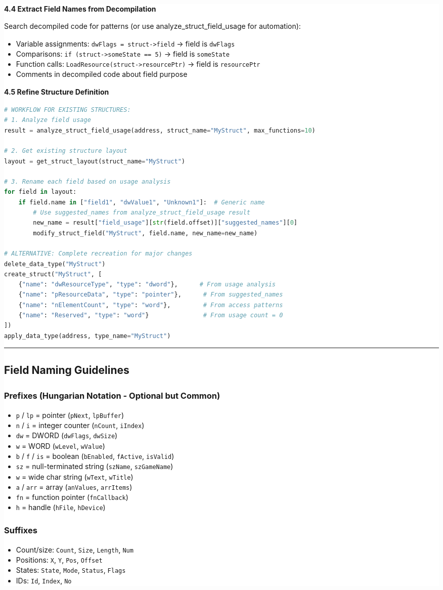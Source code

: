 **4.4 Extract Field Names from Decompilation**

Search decompiled code for patterns (or use analyze_struct_field_usage for automation):
- Variable assignments: `dwFlags = struct->field` → field is `dwFlags`
- Comparisons: `if (struct->someState == 5)` → field is `someState`
- Function calls: `LoadResource(struct->resourcePtr)` → field is `resourcePtr`
- Comments in decompiled code about field purpose

**4.5 Refine Structure Definition**

```python
# WORKFLOW FOR EXISTING STRUCTURES:
# 1. Analyze field usage
result = analyze_struct_field_usage(address, struct_name="MyStruct", max_functions=10)

# 2. Get existing structure layout
layout = get_struct_layout(struct_name="MyStruct")

# 3. Rename each field based on usage analysis
for field in layout:
    if field.name in ["field1", "dwValue1", "Unknown1"]:  # Generic name
        # Use suggested_names from analyze_struct_field_usage result
        new_name = result["field_usage"][str(field.offset)]["suggested_names"][0]
        modify_struct_field("MyStruct", field.name, new_name=new_name)

# ALTERNATIVE: Complete recreation for major changes
delete_data_type("MyStruct")
create_struct("MyStruct", [
    {"name": "dwResourceType", "type": "dword"},      # From usage analysis
    {"name": "pResourceData", "type": "pointer"},      # From suggested_names
    {"name": "nElementCount", "type": "word"},         # From access patterns
    {"name": "Reserved", "type": "word"}               # From usage count = 0
])
apply_data_type(address, type_name="MyStruct")
```

---

## Field Naming Guidelines

### Prefixes (Hungarian Notation - Optional but Common)
- `p` / `lp` = pointer (`pNext`, `lpBuffer`)
- `n` / `i` = integer counter (`nCount`, `iIndex`)
- `dw` = DWORD (`dwFlags`, `dwSize`)
- `w` = WORD (`wLevel`, `wValue`)
- `b` / `f` / `is` = boolean (`bEnabled`, `fActive`, `isValid`)
- `sz` = null-terminated string (`szName`, `szGameName`)
- `w` = wide char string (`wText`, `wTitle`)
- `a` / `arr` = array (`anValues`, `arrItems`)
- `fn` = function pointer (`fnCallback`)
- `h` = handle (`hFile`, `hDevice`)

### Suffixes
- Count/size: `Count`, `Size`, `Length`, `Num`
- Positions: `X`, `Y`, `Pos`, `Offset`
- States: `State`, `Mode`, `Status`, `Flags`
- IDs: `Id`, `Index`, `No`
